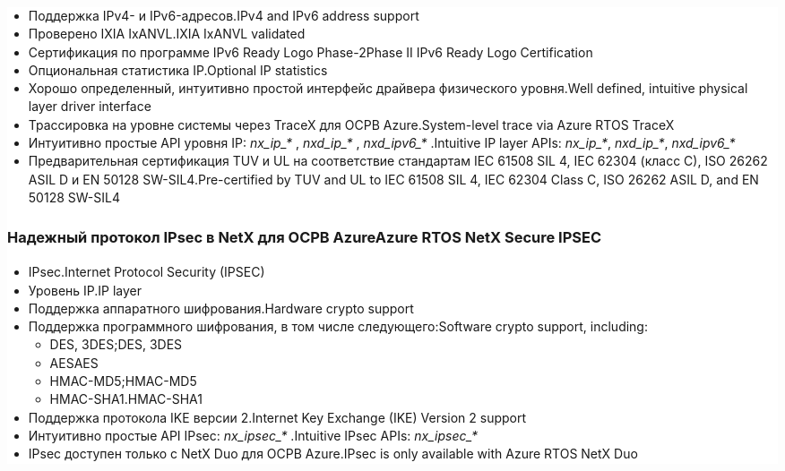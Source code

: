 * <span data-ttu-id="fff1c-285">Поддержка IPv4- и IPv6-адресов.</span><span class="sxs-lookup"><span data-stu-id="fff1c-285">IPv4 and IPv6 address support</span></span>
* <span data-ttu-id="fff1c-286">Проверено IXIA IxANVL.</span><span class="sxs-lookup"><span data-stu-id="fff1c-286">IXIA IxANVL validated</span></span>
* <span data-ttu-id="fff1c-287">Сертификация по программе IPv6 Ready Logo Phase-2</span><span class="sxs-lookup"><span data-stu-id="fff1c-287">Phase II IPv6 Ready Logo Certification</span></span>
* <span data-ttu-id="fff1c-288">Опциональная статистика IP.</span><span class="sxs-lookup"><span data-stu-id="fff1c-288">Optional IP statistics</span></span>
* <span data-ttu-id="fff1c-289">Хорошо определенный, интуитивно простой интерфейс драйвера физического уровня.</span><span class="sxs-lookup"><span data-stu-id="fff1c-289">Well defined, intuitive physical layer driver interface</span></span>
* <span data-ttu-id="fff1c-290">Трассировка на уровне системы через TraceX для ОСРВ Azure.</span><span class="sxs-lookup"><span data-stu-id="fff1c-290">System-level trace via Azure RTOS TraceX</span></span>
* <span data-ttu-id="fff1c-291">Интуитивно простые API уровня IP: *nx_ip_\** , *nxd_ip_\** , *nxd_ipv6_\** .</span><span class="sxs-lookup"><span data-stu-id="fff1c-291">Intuitive IP layer APIs: *nx_ip_\**, *nxd_ip_\**, *nxd_ipv6_\**</span></span>
* <span data-ttu-id="fff1c-292">Предварительная сертификация TUV и UL на соответствие стандартам IEC 61508 SIL 4, IEC 62304 (класс C), ISO 26262 ASIL D и EN 50128 SW-SIL4.</span><span class="sxs-lookup"><span data-stu-id="fff1c-292">Pre-certified by TUV and UL to IEC 61508 SIL 4, IEC 62304 Class C, ISO 26262 ASIL D, and EN 50128 SW-SIL4</span></span>

### <a name="azure-rtos-netx-secure-ipsec"></a><span data-ttu-id="fff1c-293">Надежный протокол IPsec в NetX для ОСРВ Azure</span><span class="sxs-lookup"><span data-stu-id="fff1c-293">Azure RTOS NetX Secure IPSEC</span></span>

* <span data-ttu-id="fff1c-294">IPsec.</span><span class="sxs-lookup"><span data-stu-id="fff1c-294">Internet Protocol Security (IPSEC)</span></span>
* <span data-ttu-id="fff1c-295">Уровень IP.</span><span class="sxs-lookup"><span data-stu-id="fff1c-295">IP layer</span></span>
* <span data-ttu-id="fff1c-296">Поддержка аппаратного шифрования.</span><span class="sxs-lookup"><span data-stu-id="fff1c-296">Hardware crypto support</span></span>
* <span data-ttu-id="fff1c-297">Поддержка программного шифрования, в том числе следующего:</span><span class="sxs-lookup"><span data-stu-id="fff1c-297">Software crypto support, including:</span></span>
    * <span data-ttu-id="fff1c-298">DES, 3DES;</span><span class="sxs-lookup"><span data-stu-id="fff1c-298">DES, 3DES</span></span>
    * <span data-ttu-id="fff1c-299">AES</span><span class="sxs-lookup"><span data-stu-id="fff1c-299">AES</span></span>
    * <span data-ttu-id="fff1c-300">HMAC-MD5;</span><span class="sxs-lookup"><span data-stu-id="fff1c-300">HMAC-MD5</span></span>
    * <span data-ttu-id="fff1c-301">HMAC-SHA1.</span><span class="sxs-lookup"><span data-stu-id="fff1c-301">HMAC-SHA1</span></span>
* <span data-ttu-id="fff1c-302">Поддержка протокола IKE версии 2.</span><span class="sxs-lookup"><span data-stu-id="fff1c-302">Internet Key Exchange (IKE) Version 2 support</span></span>
* <span data-ttu-id="fff1c-303">Интуитивно простые API IPsec: *nx_ipsec_\** .</span><span class="sxs-lookup"><span data-stu-id="fff1c-303">Intuitive IPsec APIs: *nx_ipsec_\**</span></span>
* <span data-ttu-id="fff1c-304">IPsec доступен только с NetX Duo для ОСРВ Azure.</span><span class="sxs-lookup"><span data-stu-id="fff1c-304">IPsec is only available with Azure RTOS NetX Duo</span></span>
